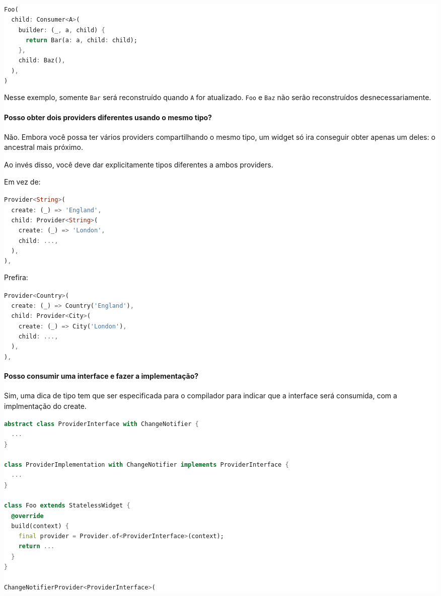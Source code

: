 ```dart
Foo(
  child: Consumer<A>(
    builder: (_, a, child) {
      return Bar(a: a, child: child);
    },
    child: Baz(),
  ),
)
```

Nesse exemplo, somente `Bar` será reconstruído quando `A` for atualizado. `Foo` e `Baz` não
serão reconstruídos desnecessariamente.

#### Posso obter dois providers diferentes usando o mesmo tipo?

Não. Embora você possa ter vários providers compartilhando o mesmo tipo, um widget
só ira conseguir obter apenas um deles: o ancestral mais próximo.

Ao invés disso, você deve dar explicitamente tipos diferentes a ambos providers.

Em vez de:

```dart
Provider<String>(
  create: (_) => 'England',
  child: Provider<String>(
    create: (_) => 'London',
    child: ...,
  ),
),
```

Prefira:

```dart
Provider<Country>(
  create: (_) => Country('England'),
  child: Provider<City>(
    create: (_) => City('London'),
    child: ...,
  ),
),
```

#### Posso consumir uma interface e fazer a implementação?

Sim, uma dica de tipo tem que ser especificada para o compilador para indicar que a interface será consumida, com a implmentação do create.

```dart
abstract class ProviderInterface with ChangeNotifier {
  ...
}

class ProviderImplementation with ChangeNotifier implements ProviderInterface {
  ...
}

class Foo extends StatelessWidget {
  @override
  build(context) {
    final provider = Provider.of<ProviderInterface>(context);
    return ...
  }
}

ChangeNotifierProvider<ProviderInterface>(
```